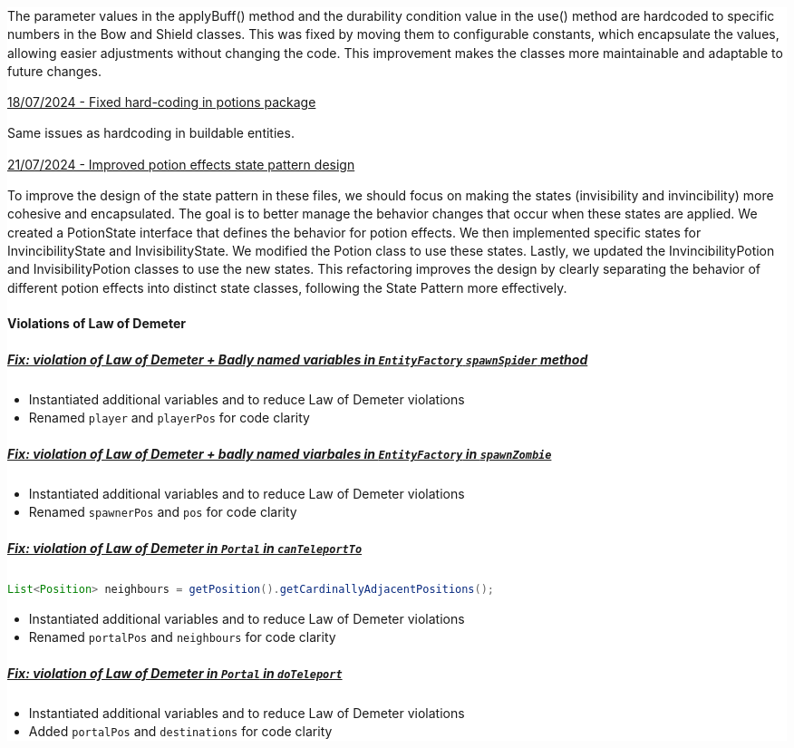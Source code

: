 The parameter values in the applyBuff() method and the durability condition value in the use() method are hardcoded to specific numbers in the Bow and Shield classes. This was fixed by moving them to configurable constants, which encapsulate the values, allowing easier adjustments without changing the code. This improvement makes the classes more maintainable and adaptable to future changes.

[18/07/2024 - Fixed hard-coding in potions package](https://nw-syd-gitlab.cseunsw.tech/COMP2511/24T2/teams/T15A_JALAPENO/assignment-ii/-/merge_requests/11)

Same issues as hardcoding in buildable entities.

[21/07/2024 - Improved potion effects state pattern design](https://nw-syd-gitlab.cseunsw.tech/COMP2511/24T2/teams/T15A_JALAPENO/assignment-ii/-/merge_requests/20)

To improve the design of the state pattern in these files, we should focus on making the states (invisibility and invincibility) more cohesive and encapsulated. The goal is to better manage the behavior changes that occur when these states are applied. We created a PotionState interface that defines the behavior for potion effects. We then implemented specific states for InvincibilityState and InvisibilityState. We modified the Potion class to use these states.
Lastly, we updated the InvincibilityPotion and InvisibilityPotion classes to use the new states. This refactoring improves the design by clearly separating the behavior of different potion effects into distinct state classes, following the State Pattern more effectively.

#### Violations of Law of Demeter
##### [Fix: violation of Law of Demeter + Badly named variables in `EntityFactory` `spawnSpider` method]([/put/links/here](https://nw-syd-gitlab.cseunsw.tech/COMP2511/24T2/teams/T15A_JALAPENO/assignment-ii/-/merge_requests/17))

- Instantiated additional variables and to reduce Law of Demeter violations
- Renamed `player` and `playerPos` for code clarity

##### [Fix: violation of Law of Demeter + badly named viarbales in `EntityFactory` in `spawnZombie`]([/put/links/here](https://nw-syd-gitlab.cseunsw.tech/COMP2511/24T2/teams/T15A_JALAPENO/assignment-ii/-/merge_requests/17))
- Instantiated additional variables and to reduce Law of Demeter violations
- Renamed `spawnerPos` and `pos` for code clarity

##### [Fix: violation of Law of Demeter in `Portal` in `canTeleportTo`]([/put/links/here](https://nw-syd-gitlab.cseunsw.tech/COMP2511/24T2/teams/T15A_JALAPENO/assignment-ii/-/merge_requests/17))
```java
List<Position> neighbours = getPosition().getCardinallyAdjacentPositions();
```
- Instantiated additional variables and to reduce Law of Demeter violations
- Renamed `portalPos` and `neighbours` for code clarity

##### [Fix: violation of Law of Demeter in `Portal` in `doTeleport`]([/put/links/here](https://nw-syd-gitlab.cseunsw.tech/COMP2511/24T2/teams/T15A_JALAPENO/assignment-ii/-/merge_requests/17))

- Instantiated additional variables and to reduce Law of Demeter violations
- Added `portalPos` and `destinations` for code clarity
